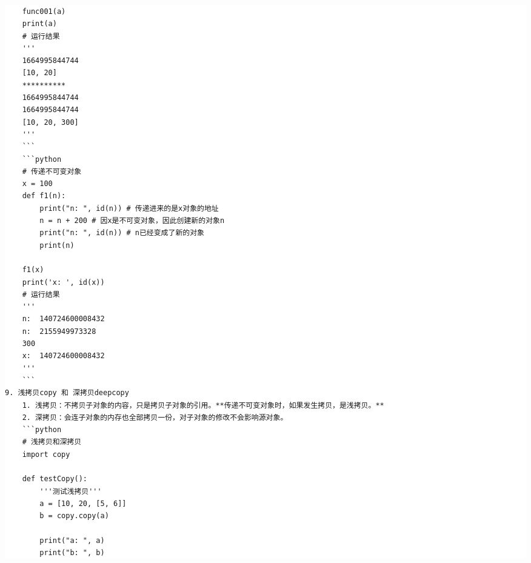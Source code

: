         func001(a)
        print(a)
        # 运行结果
        '''
        1664995844744
        [10, 20]
        **********
        1664995844744
        1664995844744
        [10, 20, 300]
        '''
        ```
        ```python
        # 传递不可变对象
        x = 100
        def f1(n):
            print("n: ", id(n)) # 传递进来的是x对象的地址
            n = n + 200 # 因x是不可变对象，因此创建新的对象n
            print("n: ", id(n)) # n已经变成了新的对象
            print(n)

        f1(x)
        print('x: ', id(x))
        # 运行结果
        '''
        n:  140724600008432
        n:  2155949973328
        300
        x:  140724600008432
        '''
        ```
    9. 浅拷贝copy 和 深拷贝deepcopy
        1. 浅拷贝：不拷贝子对象的内容，只是拷贝子对象的引用。**传递不可变对象时，如果发生拷贝，是浅拷贝。**
        2. 深拷贝：会连子对象的内存也全部拷贝一份，对子对象的修改不会影响源对象。
        ```python
        # 浅拷贝和深拷贝
        import copy

        def testCopy():
            '''测试浅拷贝'''
            a = [10, 20, [5, 6]]
            b = copy.copy(a)

            print("a: ", a)
            print("b: ", b)
